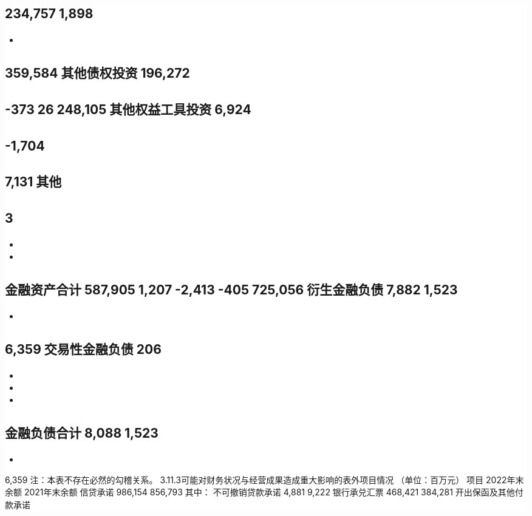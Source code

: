 234,757
1,898
-
-
359,584
其他债权投资
196,272
-
-373
26
248,105
其他权益工具投资
6,924
-
-1,704
-
7,131
其他
-
3
-
-
-
金融资产合计
587,905
1,207
-2,413
-405
725,056
衍生金融负债
7,882
1,523
-
-
6,359
交易性金融负债
206
-
-
-
-
金融负债合计
8,088
1,523
-
-
6,359
注：本表不存在必然的勾稽关系。
3.11.3可能对财务状况与经营成果造成重大影响的表外项目情况
（单位：百万元）
项目
2022年末余额
2021年末余额
信贷承诺
986,154
856,793
其中：
不可撤销贷款承诺
4,881
9,222
银行承兑汇票
468,421
384,281
开出保函及其他付款承诺